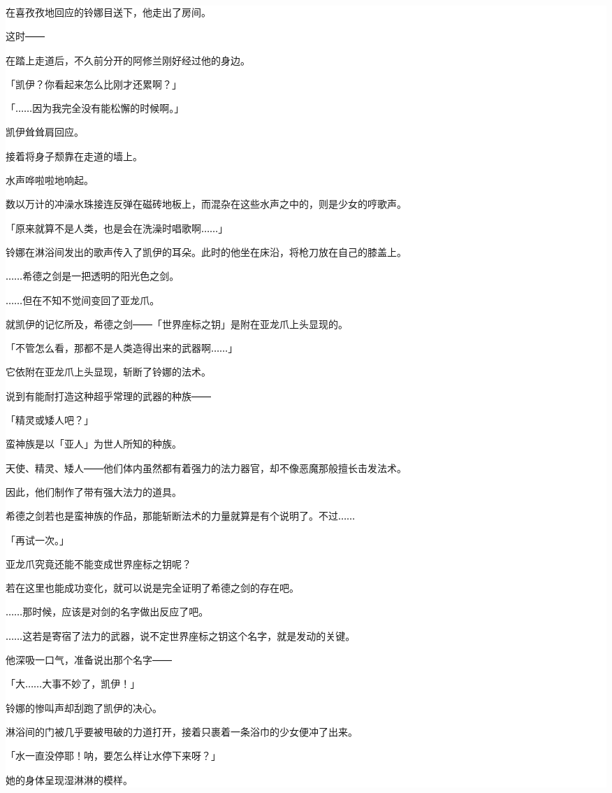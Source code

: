 在喜孜孜地回应的铃娜目送下，他走出了房间。

这时——

在踏上走道后，不久前分开的阿修兰刚好经过他的身边。

「凯伊？你看起来怎么比刚才还累啊？」

「……因为我完全没有能松懈的时候啊。」

凯伊耸耸肩回应。

接着将身子颓靠在走道的墙上。

水声哗啦啦地响起。

数以万计的冲澡水珠接连反弹在磁砖地板上，而混杂在这些水声之中的，则是少女的哼歌声。

「原来就算不是人类，也是会在洗澡时唱歌啊……」

铃娜在淋浴间发出的歌声传入了凯伊的耳朵。此时的他坐在床沿，将枪刀放在自己的膝盖上。

……希德之剑是一把透明的阳光色之剑。

……但在不知不觉间变回了亚龙爪。

就凯伊的记忆所及，希德之剑——「世界座标之钥」是附在亚龙爪上头显现的。

「不管怎么看，那都不是人类造得出来的武器啊……」

它依附在亚龙爪上头显现，斩断了铃娜的法术。

说到有能耐打造这种超乎常理的武器的种族——

「精灵或矮人吧？」

蛮神族是以「亚人」为世人所知的种族。

天使、精灵、矮人——他们体内虽然都有着强力的法力器官，却不像恶魔那般擅长击发法术。

因此，他们制作了带有强大法力的道具。

希德之剑若也是蛮神族的作品，那能斩断法术的力量就算是有个说明了。不过……

「再试一次。」

亚龙爪究竟还能不能变成世界座标之钥呢？

若在这里也能成功变化，就可以说是完全证明了希德之剑的存在吧。

……那时候，应该是对剑的名字做出反应了吧。

……这若是寄宿了法力的武器，说不定世界座标之钥这个名字，就是发动的关键。

他深吸一口气，准备说出那个名字——

「大……大事不妙了，凯伊！」

铃娜的惨叫声却刮跑了凯伊的决心。

淋浴间的门被几乎要被甩破的力道打开，接着只裹着一条浴巾的少女便冲了出来。

「水一直没停耶！呐，要怎么样让水停下来呀？」

她的身体呈现湿淋淋的模样。
